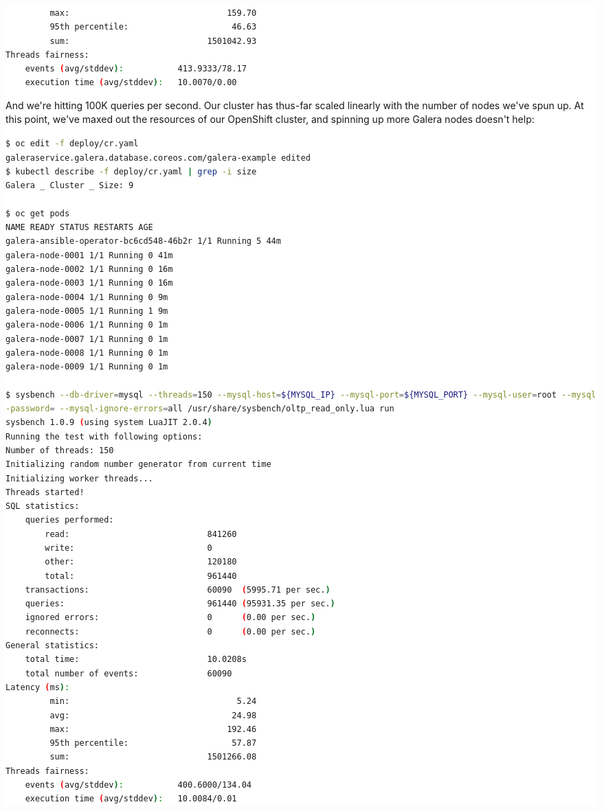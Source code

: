 ```bash
         max:                                159.70
         95th percentile:                     46.63
         sum:                            1501042.93
Threads fairness:
    events (avg/stddev):           413.9333/78.17
    execution time (avg/stddev):   10.0070/0.00
```

And we're hitting 100K queries per second. Our cluster has thus-far
scaled linearly with the number of nodes we've spun up. At this point,
we've maxed out the resources of our OpenShift cluster, and spinning up
more Galera nodes doesn't help:

```bash
$ oc edit -f deploy/cr.yaml
galeraservice.galera.database.coreos.com/galera-example edited
$ kubectl describe -f deploy/cr.yaml | grep -i size
Galera _ Cluster _ Size: 9

$ oc get pods
NAME READY STATUS RESTARTS AGE
galera-ansible-operator-bc6cd548-46b2r 1/1 Running 5 44m
galera-node-0001 1/1 Running 0 41m
galera-node-0002 1/1 Running 0 16m
galera-node-0003 1/1 Running 0 16m
galera-node-0004 1/1 Running 0 9m
galera-node-0005 1/1 Running 1 9m
galera-node-0006 1/1 Running 0 1m
galera-node-0007 1/1 Running 0 1m
galera-node-0008 1/1 Running 0 1m
galera-node-0009 1/1 Running 0 1m

$ sysbench --db-driver=mysql --threads=150 --mysql-host=${MYSQL_IP} --mysql-port=${MYSQL_PORT} --mysql-user=root --mysql-password= --mysql-ignore-errors=all /usr/share/sysbench/oltp_read_only.lua run
sysbench 1.0.9 (using system LuaJIT 2.0.4)
Running the test with following options:
Number of threads: 150
Initializing random number generator from current time
Initializing worker threads...
Threads started!
SQL statistics:
    queries performed:
        read:                            841260
        write:                           0
        other:                           120180
        total:                           961440
    transactions:                        60090  (5995.71 per sec.)
    queries:                             961440 (95931.35 per sec.)
    ignored errors:                      0      (0.00 per sec.)
    reconnects:                          0      (0.00 per sec.)
General statistics:
    total time:                          10.0208s
    total number of events:              60090
Latency (ms):
         min:                                  5.24
         avg:                                 24.98
         max:                                192.46
         95th percentile:                     57.87
         sum:                            1501266.08
Threads fairness:
    events (avg/stddev):           400.6000/134.04
    execution time (avg/stddev):   10.0084/0.01
```
